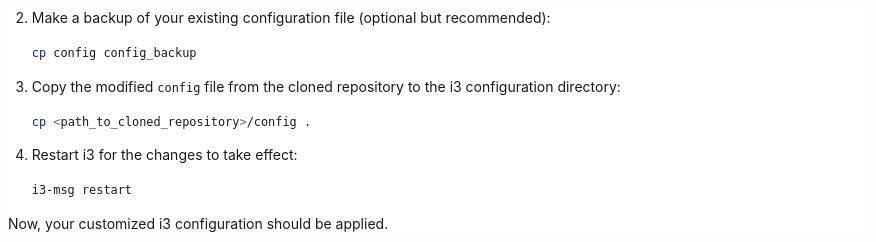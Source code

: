 2. Make a backup of your existing configuration file (optional but recommended):
   ```bash
   cp config config_backup
   ```

3. Copy the modified `config` file from the cloned repository to the i3 configuration directory:
   ```bash
   cp <path_to_cloned_repository>/config .
   ```

4. Restart i3 for the changes to take effect:
   ```bash
   i3-msg restart
   ```

Now, your customized i3 configuration should be applied.
